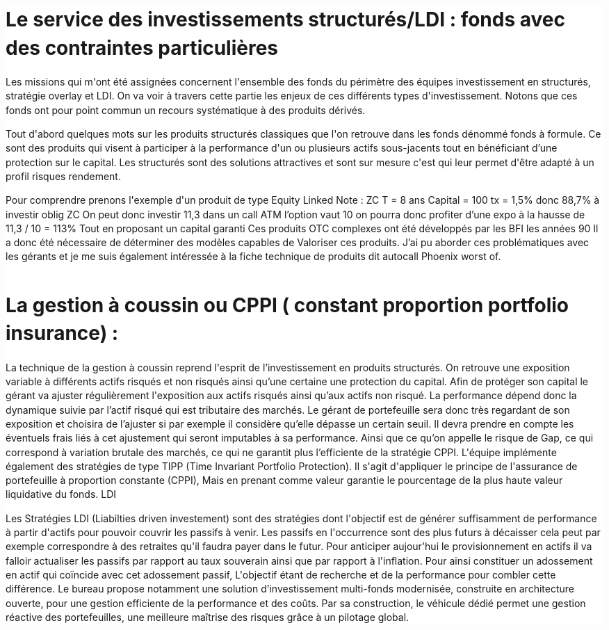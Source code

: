 # Le service des investissements structurés/LDI : fonds avec des contraintes particulières

Les missions qui m'ont été assignées concernent l'ensemble des fonds du périmètre des équipes investissement en structurés, stratégie overlay et LDI. On va voir à travers cette partie les enjeux de ces différents types d'investissement. Notons que ces fonds ont pour point commun un recours systématique à des produits dérivés.

Tout d'abord quelques mots sur les produits structurés classiques que l'on retrouve dans les fonds dénommé fonds à formule. Ce sont des produits qui visent à participer à la performance d'un ou plusieurs actifs sous-jacents tout en bénéficiant d’une protection sur le capital. Les structurés sont des solutions attractives et sont sur mesure c'est qui leur permet d'être adapté à un profil risques rendement. 
 
Pour comprendre prenons l'exemple d'un produit de type Equity Linked Note : 
ZC T = 8 ans  Capital = 100  tx = 1,5% donc 88,7% à investir oblig ZC
On peut donc investir 11,3 dans un call ATM l’option vaut 10 on pourra donc profiter d’une expo à la hausse de 11,3 / 10 = 113% Tout en proposant un capital garanti
Ces produits OTC complexes ont été développés par les BFI les années 90 Il a donc été nécessaire de déterminer des modèles capables de Valoriser ces produits. J’ai pu aborder ces problématiques avec les gérants et je me suis également intéressée à la fiche technique de produits dit autocall Phoenix worst of. 
# La gestion à coussin ou CPPI ( constant proportion portfolio insurance) :

La technique de la gestion à coussin reprend l'esprit de l’investissement en produits structurés. On retrouve une exposition variable à différents actifs risqués et non risqués ainsi qu’une certaine une protection du capital. 
Afin de protéger son capital le gérant va ajuster régulièrement l'exposition aux actifs risqués ainsi qu’aux actifs non risqué. La performance dépend donc la dynamique suivie par l’actif risqué qui est tributaire des marchés. Le gérant de portefeuille sera donc très regardant de son exposition et choisira de l’ajuster si par exemple il considère qu’elle dépasse un certain seuil. 
Il devra prendre en compte les éventuels frais liés à cet ajustement qui seront imputables à sa performance. Ainsi que ce qu’on appelle le risque de Gap, ce qui correspond à variation brutale des marchés, ce qui ne garantit plus l’efficiente de la stratégie CPPI.
L'équipe implémente également des stratégies de type TIPP (Time Invariant Portfolio Protection). Il s'agit d'appliquer le principe de l'assurance de portefeuille à proportion constante (CPPI), Mais en prenant comme valeur garantie le pourcentage de la plus haute valeur liquidative du fonds.
LDI

Les Stratégies LDI (Liabilties driven investement) sont des stratégies dont l'objectif est de générer suffisamment de performance à partir d'actifs pour pouvoir couvrir les passifs à venir.
Les passifs en l'occurrence sont des plus futurs à décaisser cela peut par exemple correspondre à des retraites qu'il faudra payer dans le futur. Pour anticiper aujour'hui le provisionnement en actifs il va falloir actualiser les passifs par rapport au taux souverain ainsi que par rapport à l'inflation. Pour ainsi constituer un adossement en actif qui coïncide avec cet adossement passif, L'objectif étant de recherche et de la performance pour combler cette différence.
Le bureau propose notamment une solution d’investissement multi-fonds modernisée, construite en architecture ouverte, pour une gestion efficiente de la performance et des coûts. Par sa construction, le véhicule dédié permet une gestion réactive des portefeuilles, une meilleure maîtrise des risques grâce à un pilotage global.
